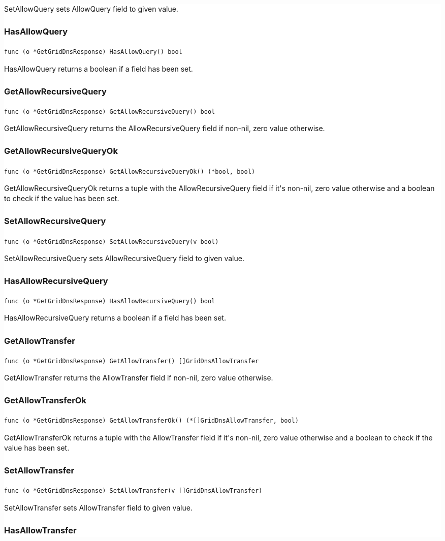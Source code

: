 SetAllowQuery sets AllowQuery field to given value.

### HasAllowQuery

`func (o *GetGridDnsResponse) HasAllowQuery() bool`

HasAllowQuery returns a boolean if a field has been set.

### GetAllowRecursiveQuery

`func (o *GetGridDnsResponse) GetAllowRecursiveQuery() bool`

GetAllowRecursiveQuery returns the AllowRecursiveQuery field if non-nil, zero value otherwise.

### GetAllowRecursiveQueryOk

`func (o *GetGridDnsResponse) GetAllowRecursiveQueryOk() (*bool, bool)`

GetAllowRecursiveQueryOk returns a tuple with the AllowRecursiveQuery field if it's non-nil, zero value otherwise
and a boolean to check if the value has been set.

### SetAllowRecursiveQuery

`func (o *GetGridDnsResponse) SetAllowRecursiveQuery(v bool)`

SetAllowRecursiveQuery sets AllowRecursiveQuery field to given value.

### HasAllowRecursiveQuery

`func (o *GetGridDnsResponse) HasAllowRecursiveQuery() bool`

HasAllowRecursiveQuery returns a boolean if a field has been set.

### GetAllowTransfer

`func (o *GetGridDnsResponse) GetAllowTransfer() []GridDnsAllowTransfer`

GetAllowTransfer returns the AllowTransfer field if non-nil, zero value otherwise.

### GetAllowTransferOk

`func (o *GetGridDnsResponse) GetAllowTransferOk() (*[]GridDnsAllowTransfer, bool)`

GetAllowTransferOk returns a tuple with the AllowTransfer field if it's non-nil, zero value otherwise
and a boolean to check if the value has been set.

### SetAllowTransfer

`func (o *GetGridDnsResponse) SetAllowTransfer(v []GridDnsAllowTransfer)`

SetAllowTransfer sets AllowTransfer field to given value.

### HasAllowTransfer
